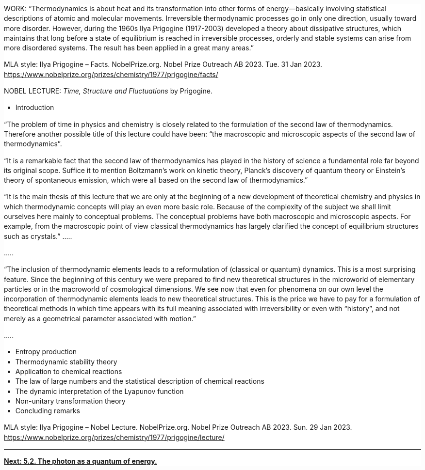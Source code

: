 
WORK: “Thermodynamics is about heat and its transformation into other forms of energy—basically involving statistical descriptions of atomic and molecular movements. Irreversible thermodynamic processes go in only one direction, usually toward more disorder. However, during the 1960s Ilya Prigogine (1917-2003) developed a theory about dissipative structures, which maintains that long before a state of equilibrium is reached in irreversible processes, orderly and stable systems can arise from more disordered systems. The result has been applied in a great many areas.”
 
MLA style: Ilya Prigogine – Facts. NobelPrize.org. Nobel Prize Outreach AB 2023. Tue. 31 Jan 2023. https://www.nobelprize.org/prizes/chemistry/1977/prigogine/facts/

NOBEL LECTURE: *Time, Structure and Fluctuations* by Prigogine.

- Introduction

“The problem of time in physics and chemistry is closely related to the formulation of the second law of thermodynamics. Therefore another possible title of this lecture could have been: “the macroscopic and microscopic aspects of the second law of thermodynamics”. 
  
“It is a remarkable fact that the second law of thermodynamics has played in the history of science a fundamental role far beyond its original scope. Suffice it to mention Boltzmann’s work on kinetic theory, Planck’s discovery of quantum theory or Einstein’s theory of spontaneous emission, which were all based on the second law of thermodynamics.” 
    
“It is the main thesis of this lecture that we are only at the beginning of a new development of theoretical chemistry and physics in which thermodynamic concepts will play an even more basic role. Because of the complexity of the subject we shall limit ourselves here mainly to conceptual problems. The conceptual problems have both macroscopic and microscopic aspects. For example, from the macroscopic point of view classical thermodynamics has largely clarified the concept of equilibrium structures such as crystals.” …..
	
…..

“The inclusion of thermodynamic elements leads to a reformulation of (classical or quantum) dynamics. This is a most surprising feature. Since the beginning of this century we were prepared to find new theoretical structures in the microworld of elementary particles or in the macroworld of cosmological dimensions. We see now that even for phenomena on our own level the incorporation of thermodynamic elements leads to new theoretical structures. This is the price we have to pay for a formulation of theoretical methods in which time appears with its full meaning associated with irreversibility or even with “history”, and not merely as a geometrical parameter associated with motion.”
	
…..

- Entropy production
- Thermodynamic stability theory
- Application to chemical reactions
- The law of large numbers and the statistical description of chemical reactions
- The dynamic interpretation of the Lyapunov function
- Non-unitary transformation theory
- Concluding remarks

MLA style: Ilya Prigogine – Nobel Lecture. NobelPrize.org. Nobel Prize Outreach AB 2023. Sun. 29 Jan 2023. https://www.nobelprize.org/prizes/chemistry/1977/prigogine/lecture/

***

[**Next: 5.2.  The photon as a quantum of energy.**](./vol-II-chap-5-sect-2.md)





